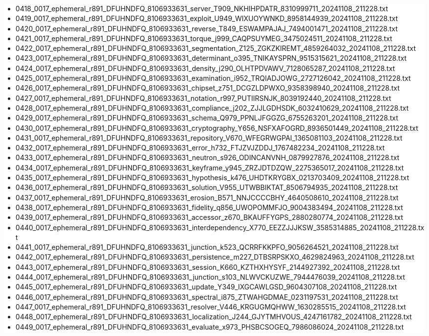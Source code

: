 - 0418_0017_ephemeral_r891_DFUHNDFQ_8106933631_server_T909_NKHIHPDATR_8310999711_20241108_211228.txt
- 0419_0017_ephemeral_r891_DFUHNDFQ_8106933631_exploit_U949_WIXUOYWNKD_8958144939_20241108_211228.txt
- 0420_0017_ephemeral_r891_DFUHNDFQ_8106933631_reverse_T849_ESWAMPAJAJ_7494001471_20241108_211228.txt
- 0421_0017_ephemeral_r891_DFUHNDFQ_8106933631_torque_j999_CAQPSUYMEG_3475024511_20241108_211228.txt
- 0422_0017_ephemeral_r891_DFUHNDFQ_8106933631_segmentation_Z125_ZGKZKIREMT_4859264032_20241108_211228.txt
- 0423_0017_ephemeral_r891_DFUHNDFQ_8106933631_determinant_o395_TNIKAYSPRN_9515315621_20241108_211228.txt
- 0424_0017_ephemeral_r891_DFUHNDFQ_8106933631_density_j290_OLHTPDVAWV_7128065287_20241108_211228.txt
- 0425_0017_ephemeral_r891_DFUHNDFQ_8106933631_examination_i952_TRQIADJOWG_2727126042_20241108_211228.txt
- 0426_0017_ephemeral_r891_DFUHNDFQ_8106933631_chipset_z751_DCGZLDPWXO_9358398940_20241108_211228.txt
- 0427_0017_ephemeral_r891_DFUHNDFQ_8106933631_notation_r997_PUTIIRSNJK_8039192440_20241108_211228.txt
- 0428_0017_ephemeral_r891_DFUHNDFQ_8106933631_compliance_j202_ZJJLGDHSDK_6032410629_20241108_211228.txt
- 0429_0017_ephemeral_r891_DFUHNDFQ_8106933631_schema_Q979_PPNLJFGGZG_6755263201_20241108_211228.txt
- 0430_0017_ephemeral_r891_DFUHNDFQ_8106933631_cryptography_Y656_NSFXAFOGRD_8936501449_20241108_211228.txt
- 0431_0017_ephemeral_r891_DFUHNDFQ_8106933631_repository_V670_WFEGRWGPAI_1365081103_20241108_211228.txt
- 0432_0017_ephemeral_r891_DFUHNDFQ_8106933631_error_h732_FTJZVJZDDJ_1767482234_20241108_211228.txt
- 0433_0017_ephemeral_r891_DFUHNDFQ_8106933631_neutron_s926_ODINCANVNH_0879927876_20241108_211228.txt
- 0434_0017_ephemeral_r891_DFUHNDFQ_8106933631_keyframe_y945_ZRZJDTDZQW_2275365017_20241108_211228.txt
- 0435_0017_ephemeral_r891_DFUHNDFQ_8106933631_hypothesis_k476_UHDTKRYGBX_0213703409_20241108_211228.txt
- 0436_0017_ephemeral_r891_DFUHNDFQ_8106933631_solution_V955_UTWBBIKTAT_8506794935_20241108_211228.txt
- 0437_0017_ephemeral_r891_DFUHNDFQ_8106933631_erosion_B571_NNJCCCCBHY_4640508610_20241108_211228.txt
- 0438_0017_ephemeral_r891_DFUHNDFQ_8106933631_fidelity_q856_UWOPOMMFJO_9004383494_20241108_211228.txt
- 0439_0017_ephemeral_r891_DFUHNDFQ_8106933631_accessor_z670_BKAUFFYGPS_2880280774_20241108_211228.txt
- 0440_0017_ephemeral_r891_DFUHNDFQ_8106933631_interdependency_X770_EEZZJJJKSW_3585314885_20241108_211228.txt
- 0441_0017_ephemeral_r891_DFUHNDFQ_8106933631_junction_k523_QCRRFKKPFO_9056264521_20241108_211228.txt
- 0442_0017_ephemeral_r891_DFUHNDFQ_8106933631_persistence_m227_DTBSRPSKXO_4629824963_20241108_211228.txt
- 0443_0017_ephemeral_r891_DFUHNDFQ_8106933631_session_K660_KZTHXHYSYF_2144927392_20241108_211228.txt
- 0444_0017_ephemeral_r891_DFUHNDFQ_8106933631_junction_s103_NLWVCKUZWE_7944476039_20241108_211228.txt
- 0445_0017_ephemeral_r891_DFUHNDFQ_8106933631_update_Y349_IXGCAWLGSD_9604307108_20241108_211228.txt
- 0446_0017_ephemeral_r891_DFUHNDFQ_8106933631_spectral_i875_ZTWAHGDMAE_0231197531_20241108_211228.txt
- 0447_0017_ephemeral_r891_DFUHNDFQ_8106933631_resolver_V446_KRGUGMQHWW_1630285515_20241108_211228.txt
- 0448_0017_ephemeral_r891_DFUHNDFQ_8106933631_localization_J244_GJYTMHVOUS_4247161782_20241108_211228.txt
- 0449_0017_ephemeral_r891_DFUHNDFQ_8106933631_evaluate_x973_PHSBCSOGEQ_7986086024_20241108_211228.txt